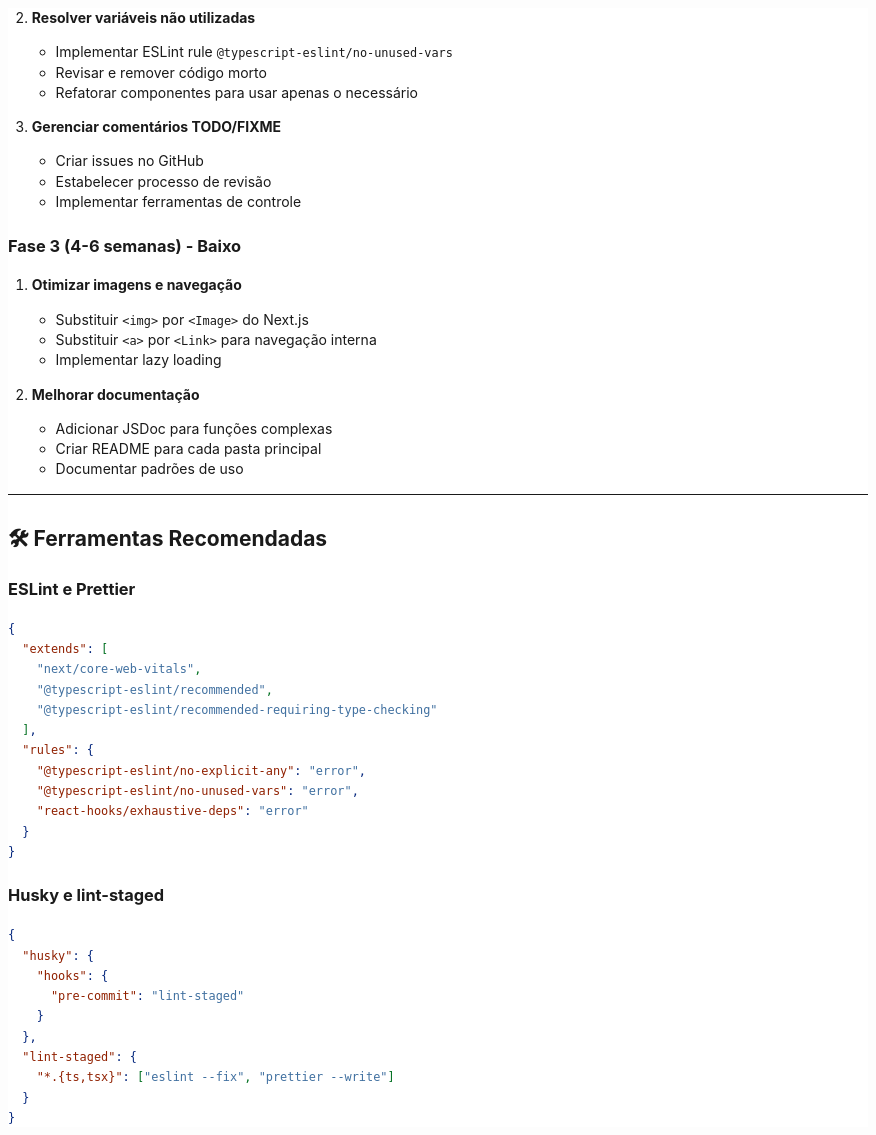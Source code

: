 2. **Resolver variáveis não utilizadas**
   - Implementar ESLint rule `@typescript-eslint/no-unused-vars`
   - Revisar e remover código morto
   - Refatorar componentes para usar apenas o necessário

3. **Gerenciar comentários TODO/FIXME**
   - Criar issues no GitHub
   - Estabelecer processo de revisão
   - Implementar ferramentas de controle

### **Fase 3 (4-6 semanas) - Baixo**

1. **Otimizar imagens e navegação**
   - Substituir `<img>` por `<Image>` do Next.js
   - Substituir `<a>` por `<Link>` para navegação interna
   - Implementar lazy loading

2. **Melhorar documentação**
   - Adicionar JSDoc para funções complexas
   - Criar README para cada pasta principal
   - Documentar padrões de uso

---

## 🛠️ **Ferramentas Recomendadas**

### **ESLint e Prettier**

```json
{
  "extends": [
    "next/core-web-vitals",
    "@typescript-eslint/recommended",
    "@typescript-eslint/recommended-requiring-type-checking"
  ],
  "rules": {
    "@typescript-eslint/no-explicit-any": "error",
    "@typescript-eslint/no-unused-vars": "error",
    "react-hooks/exhaustive-deps": "error"
  }
}
```

### **Husky e lint-staged**

```json
{
  "husky": {
    "hooks": {
      "pre-commit": "lint-staged"
    }
  },
  "lint-staged": {
    "*.{ts,tsx}": ["eslint --fix", "prettier --write"]
  }
}
```
